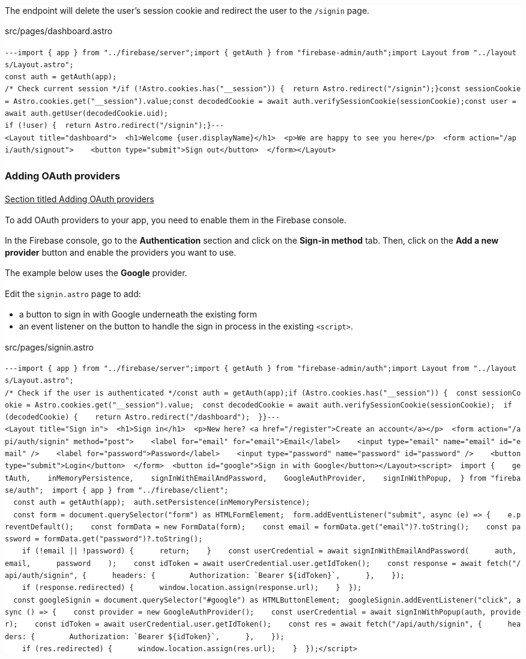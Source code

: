The endpoint will delete the user’s session cookie and redirect the user to the `/signin` page.

src/pages/dashboard.astro

    ---import { app } from "../firebase/server";import { getAuth } from "firebase-admin/auth";import Layout from "../layouts/Layout.astro";
    const auth = getAuth(app);
    /* Check current session */if (!Astro.cookies.has("__session")) {  return Astro.redirect("/signin");}const sessionCookie = Astro.cookies.get("__session").value;const decodedCookie = await auth.verifySessionCookie(sessionCookie);const user = await auth.getUser(decodedCookie.uid);
    if (!user) {  return Astro.redirect("/signin");}---
    <Layout title="dashboard">  <h1>Welcome {user.displayName}</h1>  <p>We are happy to see you here</p>  <form action="/api/auth/signout">    <button type="submit">Sign out</button>  </form></Layout>

### Adding OAuth providers

[Section titled Adding OAuth providers](#adding-oauth-providers)

To add OAuth providers to your app, you need to enable them in the Firebase console.

In the Firebase console, go to the **Authentication** section and click on the **Sign-in method** tab. Then, click on the **Add a new provider** button and enable the providers you want to use.

The example below uses the **Google** provider.

Edit the `signin.astro` page to add:

*   a button to sign in with Google underneath the existing form
*   an event listener on the button to handle the sign in process in the existing `<script>`.

src/pages/signin.astro

    ---import { app } from "../firebase/server";import { getAuth } from "firebase-admin/auth";import Layout from "../layouts/Layout.astro";
    /* Check if the user is authenticated */const auth = getAuth(app);if (Astro.cookies.has("__session")) {  const sessionCookie = Astro.cookies.get("__session").value;  const decodedCookie = await auth.verifySessionCookie(sessionCookie);  if (decodedCookie) {    return Astro.redirect("/dashboard");  }}---
    <Layout title="Sign in">  <h1>Sign in</h1>  <p>New here? <a href="/register">Create an account</a></p>  <form action="/api/auth/signin" method="post">    <label for="email" for="email">Email</label>    <input type="email" name="email" id="email" />    <label for="password">Password</label>    <input type="password" name="password" id="password" />    <button type="submit">Login</button>  </form>  <button id="google">Sign in with Google</button></Layout><script>  import {    getAuth,    inMemoryPersistence,    signInWithEmailAndPassword,    GoogleAuthProvider,    signInWithPopup,  } from "firebase/auth";  import { app } from "../firebase/client";
      const auth = getAuth(app);  auth.setPersistence(inMemoryPersistence);
      const form = document.querySelector("form") as HTMLFormElement;  form.addEventListener("submit", async (e) => {    e.preventDefault();    const formData = new FormData(form);    const email = formData.get("email")?.toString();    const password = formData.get("password")?.toString();
        if (!email || !password) {      return;    }    const userCredential = await signInWithEmailAndPassword(      auth,      email,      password    );    const idToken = await userCredential.user.getIdToken();    const response = await fetch("/api/auth/signin", {      headers: {        Authorization: `Bearer ${idToken}`,      },    });
        if (response.redirected) {      window.location.assign(response.url);    }  });
      const googleSignin = document.querySelector("#google") as HTMLButtonElement;  googleSignin.addEventListener("click", async () => {    const provider = new GoogleAuthProvider();    const userCredential = await signInWithPopup(auth, provider);    const idToken = await userCredential.user.getIdToken();    const res = await fetch("/api/auth/signin", {      headers: {        Authorization: `Bearer ${idToken}`,      },    });
        if (res.redirected) {      window.location.assign(res.url);    }  });</script>
